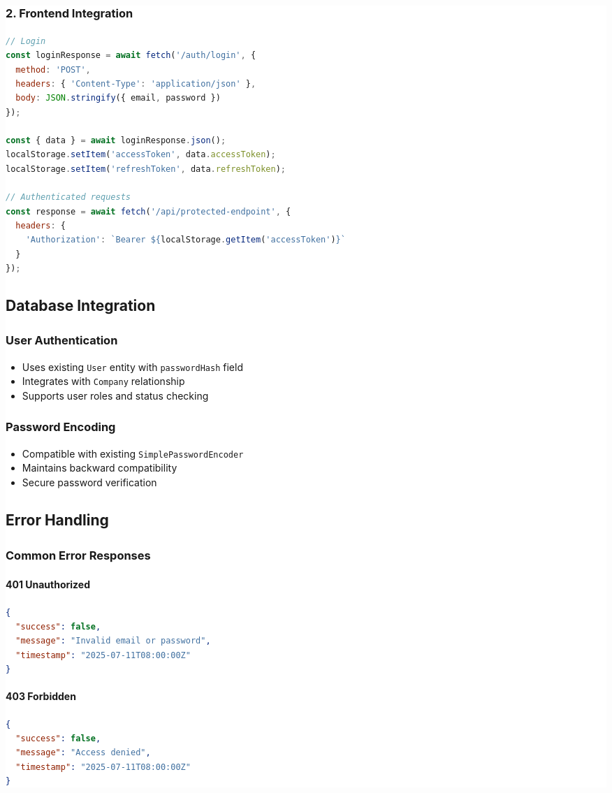 ### 2. Frontend Integration
```javascript
// Login
const loginResponse = await fetch('/auth/login', {
  method: 'POST',
  headers: { 'Content-Type': 'application/json' },
  body: JSON.stringify({ email, password })
});

const { data } = await loginResponse.json();
localStorage.setItem('accessToken', data.accessToken);
localStorage.setItem('refreshToken', data.refreshToken);

// Authenticated requests
const response = await fetch('/api/protected-endpoint', {
  headers: {
    'Authorization': `Bearer ${localStorage.getItem('accessToken')}`
  }
});
```

## Database Integration

### User Authentication
- Uses existing `User` entity with `passwordHash` field
- Integrates with `Company` relationship
- Supports user roles and status checking

### Password Encoding
- Compatible with existing `SimplePasswordEncoder`
- Maintains backward compatibility
- Secure password verification

## Error Handling

### Common Error Responses

#### 401 Unauthorized
```json
{
  "success": false,
  "message": "Invalid email or password",
  "timestamp": "2025-07-11T08:00:00Z"
}
```

#### 403 Forbidden
```json
{
  "success": false,
  "message": "Access denied",
  "timestamp": "2025-07-11T08:00:00Z"
}
```
